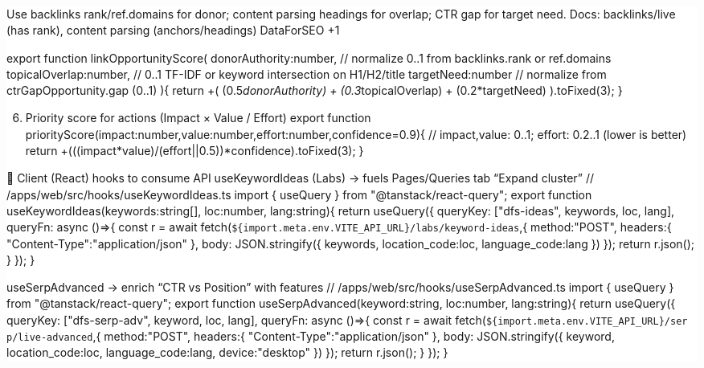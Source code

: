 Use backlinks rank/ref.domains for donor; content parsing headings for overlap; CTR gap for target need.
Docs: backlinks/live (has rank), content parsing (anchors/headings) 
DataForSEO
+1

export function linkOpportunityScore(
  donorAuthority:number,  // normalize 0..1 from backlinks.rank or ref.domains
  topicalOverlap:number,  // 0..1 TF-IDF or keyword intersection on H1/H2/title
  targetNeed:number       // normalize from ctrGapOpportunity.gap (0..1)
){
  return +( (0.5*donorAuthority) + (0.3*topicalOverlap) + (0.2*targetNeed) ).toFixed(3);
}

6) Priority score for actions (Impact × Value / Effort)
export function priorityScore(impact:number,value:number,effort:number,confidence=0.9){
  // impact,value: 0..1; effort: 0.2..1 (lower is better)
  return +(((impact*value)/(effort||0.5))*confidence).toFixed(3);
}

🧩 Client (React) hooks to consume API
useKeywordIdeas (Labs) → fuels Pages/Queries tab “Expand cluster”
// /apps/web/src/hooks/useKeywordIdeas.ts
import { useQuery } from "@tanstack/react-query";
export function useKeywordIdeas(keywords:string[], loc:number, lang:string){
  return useQuery({
    queryKey: ["dfs-ideas", keywords, loc, lang],
    queryFn: async ()=>{
      const r = await fetch(`${import.meta.env.VITE_API_URL}/labs/keyword-ideas`,{
        method:"POST", headers:{ "Content-Type":"application/json" },
        body: JSON.stringify({ keywords, location_code:loc, language_code:lang })
      });
      return r.json();
    }
  });
}

useSerpAdvanced → enrich “CTR vs Position” with features
// /apps/web/src/hooks/useSerpAdvanced.ts
import { useQuery } from "@tanstack/react-query";
export function useSerpAdvanced(keyword:string, loc:number, lang:string){
  return useQuery({
    queryKey: ["dfs-serp-adv", keyword, loc, lang],
    queryFn: async ()=>{
      const r = await fetch(`${import.meta.env.VITE_API_URL}/serp/live-advanced`,{
        method:"POST", headers:{ "Content-Type":"application/json" },
        body: JSON.stringify({ keyword, location_code:loc, language_code:lang, device:"desktop" })
      });
      return r.json();
    }
  });
}
